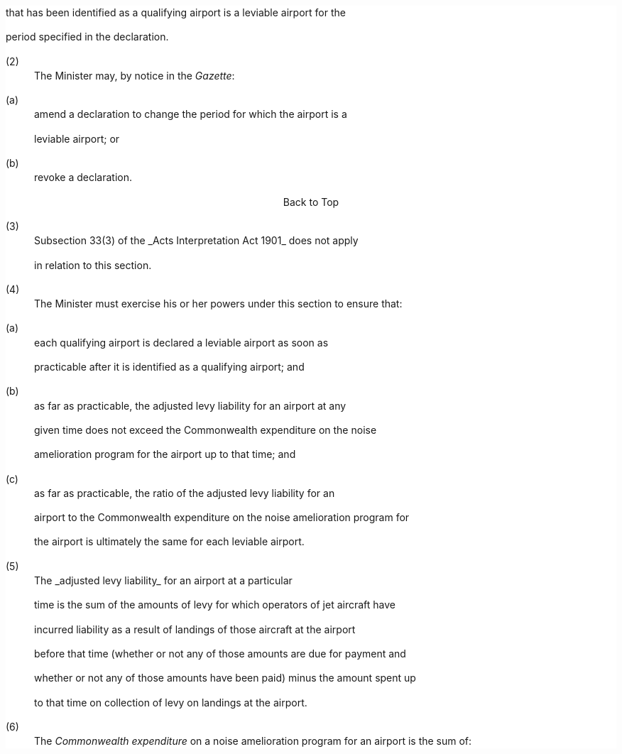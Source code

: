 that has been identified as a qualifying airport is a leviable airport for the

period specified in the declaration.</dd> <dt>(2)</dt><dd>The Minister may, by notice in the _Gazette_: </dd> </dl>

<dl compact=""><dl compact=""><dl compact="">

<dt>(a)</dt><dd>amend a declaration to change the period for which the airport is a

leviable airport; or</dd>

<dt>(b)</dt><dd>revoke a declaration.

</dd>

</dl></dl></dl>

<center>Back to Top</center>

<dl compact="">

<dt>(3)</dt><dd>Subsection 33(3) of the _Acts Interpretation Act 1901_ does not apply

in relation to this section.</dd> <dt>(4)</dt><dd>The Minister must exercise his or her powers under this section to ensure that: </dd> </dl>

<dl compact=""><dl compact=""><dl compact="">

<dt>(a)</dt><dd>each qualifying airport is declared a leviable airport as soon as

practicable after it is identified as a qualifying airport; and</dd>

<dt>(b)</dt><dd>as far as practicable, the adjusted levy liability for an airport at any

given time does not exceed the Commonwealth expenditure on the noise

amelioration program for the airport up to that time; and</dd>

<dt>(c)</dt><dd>as far as practicable, the ratio of the adjusted levy liability for an

airport to the Commonwealth expenditure on the noise amelioration program for

the airport is ultimately the same for each leviable airport.

</dd>

</dl></dl></dl>

<dl compact="">

<dt>(5)</dt><dd>The _adjusted levy liability_ for an airport at a particular

time is the sum of the amounts of levy for which operators of jet aircraft have

incurred liability as a result of landings of those aircraft at the airport

before that time (whether or not any of those amounts are due for payment and

whether or not any of those amounts have been paid) minus the amount spent up

to that time on collection of levy on landings at the airport.</dd> <dt>(6)</dt><dd>The _Commonwealth expenditure_ on a noise amelioration program for an airport is the sum of: </dd> </dl>

<dl compact=""><dl compact=""><dl compact="">
